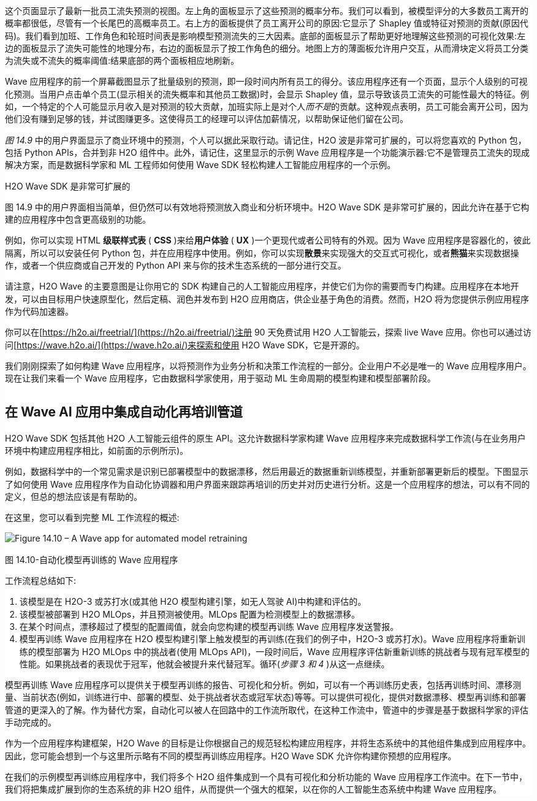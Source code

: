 这个页面显示了最新一批员工流失预测的视图。左上角的面板显示了这些预测的概率分布。我们可以看到，被模型评分的大多数员工离开的概率都很低，尽管有一个长尾巴的高概率员工。右上方的面板提供了员工离开公司的原因:它显示了 Shapley 值或特征对预测的贡献(原因代码)。我们看到加班、工作角色和轮班时间表是影响模型预测流失的三大因素。底部的面板显示了帮助更好地理解这些预测的可视化效果:左边的面板显示了流失可能性的地理分布，右边的面板显示了按工作角色的细分。地图上方的薄面板允许用户交互，从而滑块定义将员工分类为流失或不流失的概率阈值:结果底部的两个面板相应地刷新。

Wave 应用程序的前一个屏幕截图显示了批量级别的预测，即一段时间内所有员工的得分。该应用程序还有一个页面，显示个人级别的可视化预测。当用户点击单个员工(显示相关的流失概率和其他员工数据)时，会显示 Shapley 值，显示导致该员工流失的可能性最大的特征。例如，一个特定的个人可能显示月收入是对预测的较大贡献，加班实际上是对个人*而不是*的贡献。这种观点表明，员工可能会离开公司，因为他们没有赚到足够的钱，并试图赚更多。这使得员工的经理可以评估加薪情况，以帮助保证他们留在公司。

*图 14.9* 中的用户界面显示了商业环境中的预测，个人可以据此采取行动。请记住，H2O 波是非常可扩展的，可以将您喜欢的 Python 包，包括 Python APIs，合并到非 H2O 组件中。此外，请记住，这里显示的示例 Wave 应用程序是一个功能演示器:它不是管理员工流失的现成解决方案，而是数据科学家和 ML 工程师如何使用 Wave SDK 轻松构建人工智能应用程序的一个示例。

H2O Wave SDK 是非常可扩展的

图 14.9 中的用户界面相当简单，但仍然可以有效地将预测放入商业和分析环境中。H2O Wave SDK 是非常可扩展的，因此允许在基于它构建的应用程序中包含更高级别的功能。

例如，你可以实现 HTML **级联样式表** ( **CSS** )来给**用户体验** ( **UX** )一个更现代或者公司特有的外观。因为 Wave 应用程序是容器化的，彼此隔离，所以可以安装任何 Python 包，并在应用程序中使用。例如，你可以实现**散景**来实现强大的交互式可视化，或者**熊猫**来实现数据操作，或者一个供应商或自己开发的 Python API 来与你的技术生态系统的一部分进行交互。

请注意，H2O Wave 的主要意图是让你用它的 SDK 构建自己的人工智能应用程序，并使它们为你的需要而专门构建。应用程序在本地开发，可以由目标用户快速原型化，然后定稿、润色并发布到 H2O 应用商店，供企业基于角色的消费。然而，H2O 将为您提供示例应用程序作为代码加速器。

你可以在[https://h2o.ai/freetrial/](https://h2o.ai/freetrial/)注册 90 天免费试用 H2O 人工智能云，探索 live Wave 应用。你也可以通过访问[https://wave.h2o.ai/](https://wave.h2o.ai/)来探索和使用 H2O Wave SDK，它是开源的。

我们刚刚探索了如何构建 Wave 应用程序，以将预测作为业务分析和决策工作流程的一部分。企业用户不必是唯一的 Wave 应用程序用户。现在让我们来看一个 Wave 应用程序，它由数据科学家使用，用于驱动 ML 生命周期的模型构建和模型部署阶段。

## 在 Wave AI 应用中集成自动化再培训管道

H2O Wave SDK 包括其他 H2O 人工智能云组件的原生 API。这允许数据科学家构建 Wave 应用程序来完成数据科学工作流(与在业务用户环境中构建应用程序相比，如前面的示例所示)。

例如，数据科学中的一个常见需求是识别已部署模型中的数据漂移，然后用最近的数据重新训练模型，并重新部署更新后的模型。下图显示了如何使用 Wave 应用程序作为自动化协调器和用户界面来跟踪再培训的历史并对历史进行分析。这是一个应用程序的想法，可以有不同的定义，但总的想法应该是有帮助的。

在这里，您可以看到完整 ML 工作流程的概述:

![Figure 14.10 – A Wave app for automated model retraining 
](img/B16721_14_010.jpg)

图 14.10-自动化模型再训练的 Wave 应用程序

工作流程总结如下:

1.  该模型是在 H2O-3 或苏打水(或其他 H2O 模型构建引擎，如无人驾驶 AI)中构建和评估的。
2.  该模型被部署到 H2O MLOps，并且预测被使用。MLOps 配置为检测模型上的数据漂移。
3.  在某个时间点，漂移超过了模型的配置阈值，就会向您构建的模型再训练 Wave 应用程序发送警报。
4.  模型再训练 Wave 应用程序在 H2O 模型构建引擎上触发模型的再训练(在我们的例子中，H2O-3 或苏打水)。Wave 应用程序将重新训练的模型部署为 H2O MLOps 中的挑战者(使用 MLOps API)，一段时间后，Wave 应用程序评估新重新训练的挑战者与现有冠军模型的性能。如果挑战者的表现优于冠军，他就会被提升来代替冠军。循环(*步骤 3 和 4* )从这一点继续。

模型再训练 Wave 应用程序可以提供关于模型再训练的报告、可视化和分析。例如，可以有一个再训练历史表，包括再训练时间、漂移测量、当前状态(例如，训练进行中、部署的模型、处于挑战者状态或冠军状态)等等。可以提供可视化，提供对数据漂移、模型再训练和部署管道的更深入的了解。作为替代方案，自动化可以被人在回路中的工作流所取代，在这种工作流中，管道中的步骤是基于数据科学家的评估手动完成的。

作为一个应用程序构建框架，H2O Wave 的目标是让你根据自己的规范轻松构建应用程序，并将生态系统中的其他组件集成到应用程序中。因此，您可能会想到一个与这里所示略有不同的模型再训练应用程序。H2O Wave SDK 允许你构建你预想的应用程序。

在我们的示例模型再训练应用程序中，我们将多个 H2O 组件集成到一个具有可视化和分析功能的 Wave 应用程序工作流中。在下一节中，我们将把集成扩展到你的生态系统的非 H2O 组件，从而提供一个强大的框架，以在你的人工智能生态系统中构建 Wave 应用程序。
